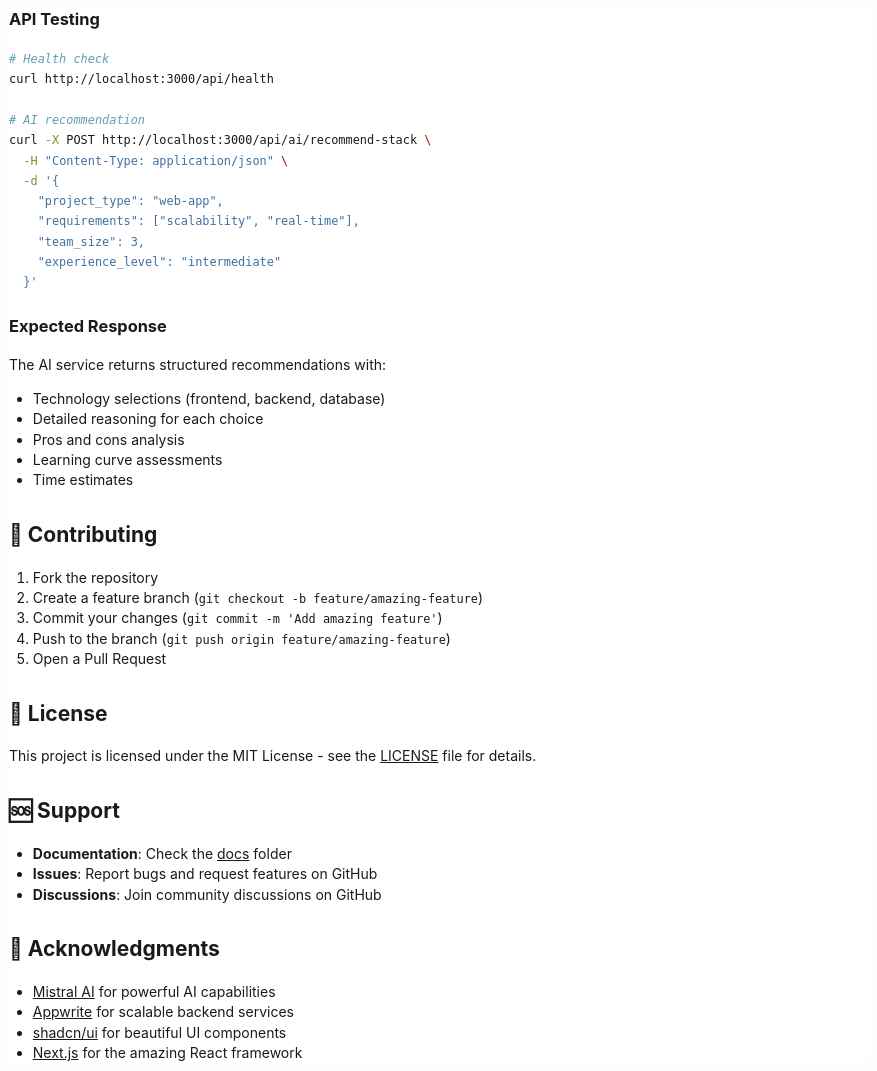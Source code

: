 ### API Testing
```bash
# Health check
curl http://localhost:3000/api/health

# AI recommendation
curl -X POST http://localhost:3000/api/ai/recommend-stack \
  -H "Content-Type: application/json" \
  -d '{
    "project_type": "web-app",
    "requirements": ["scalability", "real-time"],
    "team_size": 3,
    "experience_level": "intermediate"
  }'
```

### Expected Response
The AI service returns structured recommendations with:
- Technology selections (frontend, backend, database)
- Detailed reasoning for each choice
- Pros and cons analysis
- Learning curve assessments
- Time estimates

## 🤝 Contributing

1. Fork the repository
2. Create a feature branch (`git checkout -b feature/amazing-feature`)
3. Commit your changes (`git commit -m 'Add amazing feature'`)
4. Push to the branch (`git push origin feature/amazing-feature`)
5. Open a Pull Request

## 📄 License

This project is licensed under the MIT License - see the [LICENSE](LICENSE) file for details.

## 🆘 Support

- **Documentation**: Check the [docs](./docs) folder
- **Issues**: Report bugs and request features on GitHub
- **Discussions**: Join community discussions on GitHub

## 🙏 Acknowledgments

- [Mistral AI](https://mistral.ai/) for powerful AI capabilities
- [Appwrite](https://appwrite.io/) for scalable backend services
- [shadcn/ui](https://ui.shadcn.com/) for beautiful UI components
- [Next.js](https://nextjs.org/) for the amazing React framework